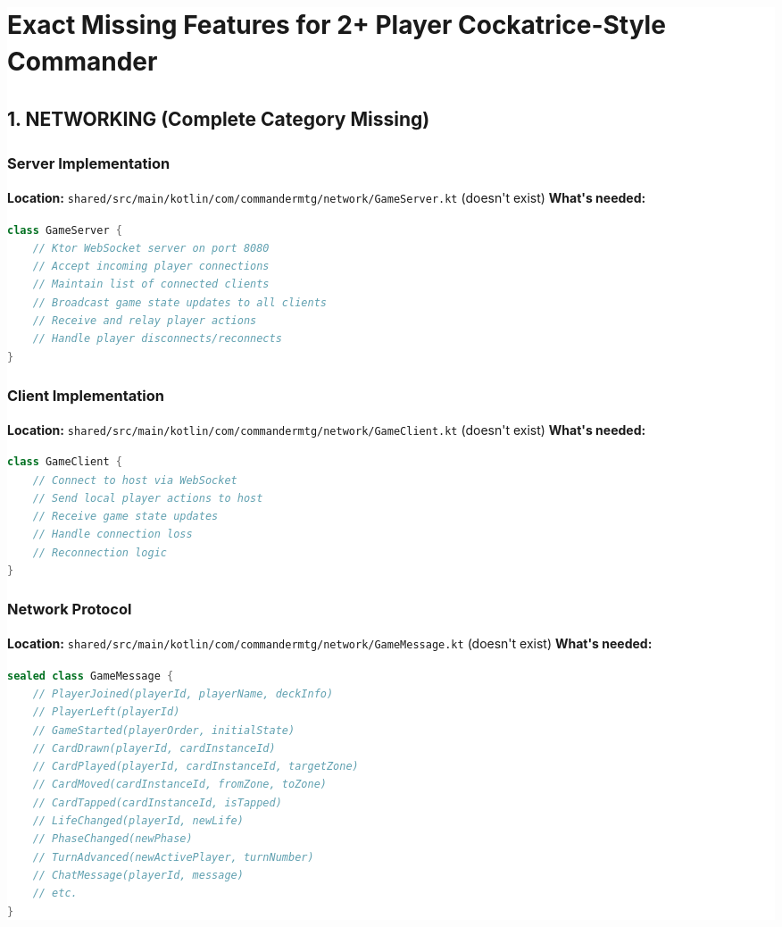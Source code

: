 # Exact Missing Features for 2+ Player Cockatrice-Style Commander

## 1. NETWORKING (Complete Category Missing)

### Server Implementation
**Location:** `shared/src/main/kotlin/com/commandermtg/network/GameServer.kt` (doesn't exist)
**What's needed:**
```kotlin
class GameServer {
    // Ktor WebSocket server on port 8080
    // Accept incoming player connections
    // Maintain list of connected clients
    // Broadcast game state updates to all clients
    // Receive and relay player actions
    // Handle player disconnects/reconnects
}
```

### Client Implementation
**Location:** `shared/src/main/kotlin/com/commandermtg/network/GameClient.kt` (doesn't exist)
**What's needed:**
```kotlin
class GameClient {
    // Connect to host via WebSocket
    // Send local player actions to host
    // Receive game state updates
    // Handle connection loss
    // Reconnection logic
}
```

### Network Protocol
**Location:** `shared/src/main/kotlin/com/commandermtg/network/GameMessage.kt` (doesn't exist)
**What's needed:**
```kotlin
sealed class GameMessage {
    // PlayerJoined(playerId, playerName, deckInfo)
    // PlayerLeft(playerId)
    // GameStarted(playerOrder, initialState)
    // CardDrawn(playerId, cardInstanceId)
    // CardPlayed(playerId, cardInstanceId, targetZone)
    // CardMoved(cardInstanceId, fromZone, toZone)
    // CardTapped(cardInstanceId, isTapped)
    // LifeChanged(playerId, newLife)
    // PhaseChanged(newPhase)
    // TurnAdvanced(newActivePlayer, turnNumber)
    // ChatMessage(playerId, message)
    // etc.
}
```
